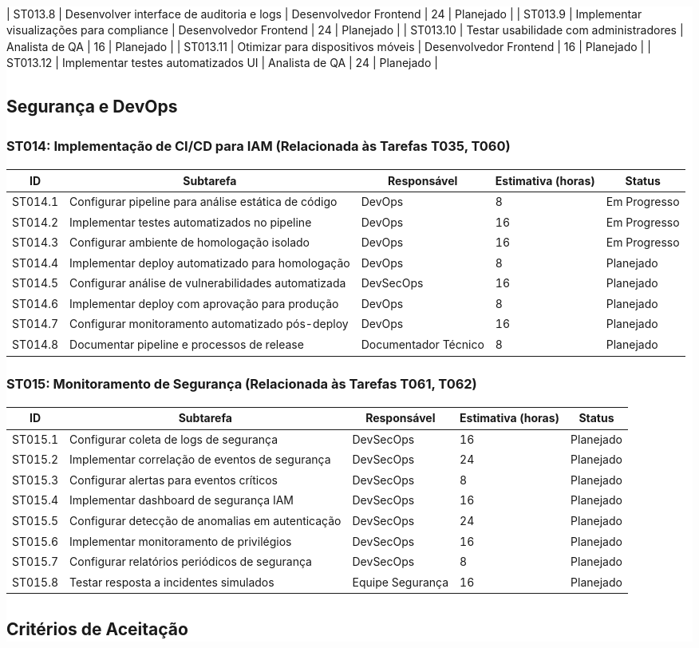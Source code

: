 | ST013.8 | Desenvolver interface de auditoria e logs | Desenvolvedor Frontend | 24 | Planejado |
| ST013.9 | Implementar visualizações para compliance | Desenvolvedor Frontend | 24 | Planejado |
| ST013.10 | Testar usabilidade com administradores | Analista de QA | 16 | Planejado |
| ST013.11 | Otimizar para dispositivos móveis | Desenvolvedor Frontend | 16 | Planejado |
| ST013.12 | Implementar testes automatizados UI | Analista de QA | 24 | Planejado |

## Segurança e DevOps

### ST014: Implementação de CI/CD para IAM (Relacionada às Tarefas T035, T060)

| ID | Subtarefa | Responsável | Estimativa (horas) | Status |
|----|-----------|-------------|-------------------|--------|
| ST014.1 | Configurar pipeline para análise estática de código | DevOps | 8 | Em Progresso |
| ST014.2 | Implementar testes automatizados no pipeline | DevOps | 16 | Em Progresso |
| ST014.3 | Configurar ambiente de homologação isolado | DevOps | 16 | Em Progresso |
| ST014.4 | Implementar deploy automatizado para homologação | DevOps | 8 | Planejado |
| ST014.5 | Configurar análise de vulnerabilidades automatizada | DevSecOps | 16 | Planejado |
| ST014.6 | Implementar deploy com aprovação para produção | DevOps | 8 | Planejado |
| ST014.7 | Configurar monitoramento automatizado pós-deploy | DevOps | 16 | Planejado |
| ST014.8 | Documentar pipeline e processos de release | Documentador Técnico | 8 | Planejado |

### ST015: Monitoramento de Segurança (Relacionada às Tarefas T061, T062)

| ID | Subtarefa | Responsável | Estimativa (horas) | Status |
|----|-----------|-------------|-------------------|--------|
| ST015.1 | Configurar coleta de logs de segurança | DevSecOps | 16 | Planejado |
| ST015.2 | Implementar correlação de eventos de segurança | DevSecOps | 24 | Planejado |
| ST015.3 | Configurar alertas para eventos críticos | DevSecOps | 8 | Planejado |
| ST015.4 | Implementar dashboard de segurança IAM | DevSecOps | 16 | Planejado |
| ST015.5 | Configurar detecção de anomalias em autenticação | DevSecOps | 24 | Planejado |
| ST015.6 | Implementar monitoramento de privilégios | DevSecOps | 16 | Planejado |
| ST015.7 | Configurar relatórios periódicos de segurança | DevSecOps | 8 | Planejado |
| ST015.8 | Testar resposta a incidentes simulados | Equipe Segurança | 16 | Planejado |

## Critérios de Aceitação
